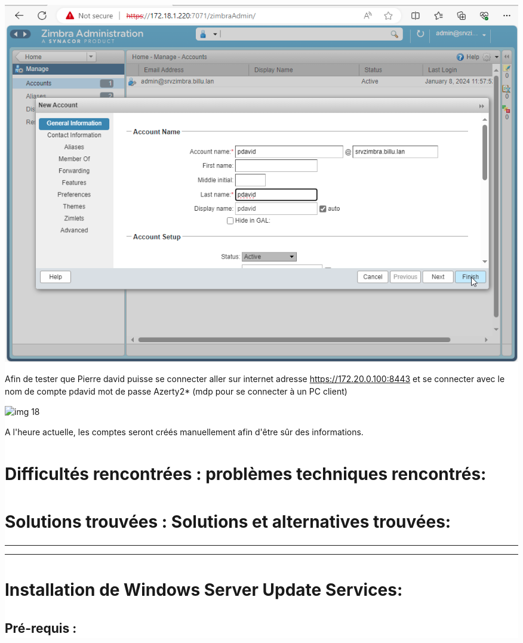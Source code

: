 ![](https://github.com/Bilal-Aldimashq/TSSR-Projet3-Groupe_2-BuildYourInfra/blob/main/Resources/TutoZimbra/6_CreateUser.png?raw=true)

Afin de tester que Pierre david puisse se connecter aller sur internet adresse https://172.20.0.100:8443 et se connecter avec le nom de compte pdavid mot de passe Azerty2* (mdp pour se connecter à un PC client)

![img 18](https://github.com/michaelc31/Projet-image/blob/main/LAPS%20-%20Zimbra/IMG18.JPG?raw=true)

A l'heure actuelle, les comptes seront créés manuellement afin d'être sûr des informations.

# **Difficultés rencontrées : problèmes techniques rencontrés:**

# **Solutions trouvées : Solutions et alternatives trouvées:**
_____________
_____________

# **Installation de Windows Server Update Services:**
## **Pré-requis :**
